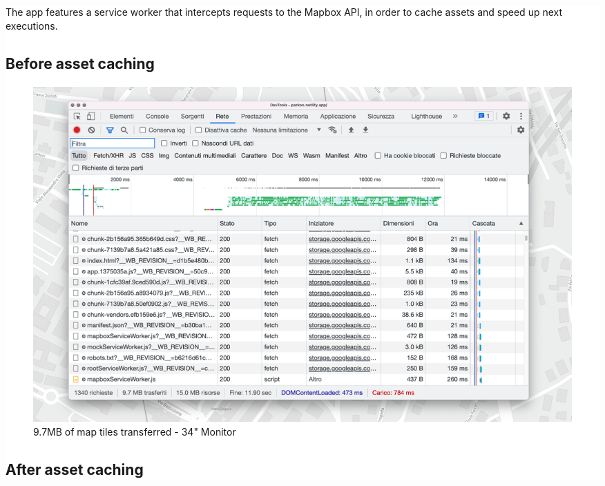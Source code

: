 </figure>

The app features a service worker that intercepts requests to the Mapbox API, in order to cache assets and speed up next executions.

## Before asset caching

<figure>
    <img src="./doc-assets/before-mapbox-asset-caching.png" width="1200px"/>
    <figcaption>9.7MB of map tiles transferred - 34" Monitor</figcaption>
</figure>

## After asset caching

<figure>